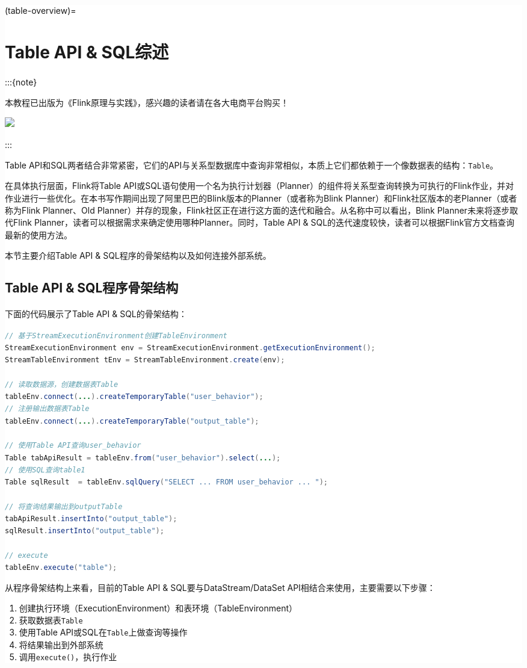 (table-overview)=
# Table API & SQL综述

:::{note}

本教程已出版为《Flink原理与实践》，感兴趣的读者请在各大电商平台购买！

<a href="https://item.jd.com/13154364.html"> ![](https://img.shields.io/badge/JD-%E8%B4%AD%E4%B9%B0%E9%93%BE%E6%8E%A5-red) </a>


:::

Table API和SQL两者结合非常紧密，它们的API与关系型数据库中查询非常相似，本质上它们都依赖于一个像数据表的结构：`Table`。

在具体执行层面，Flink将Table API或SQL语句使用一个名为执行计划器（Planner）的组件将关系型查询转换为可执行的Flink作业，并对作业进行一些优化。在本书写作期间出现了阿里巴巴的Blink版本的Planner（或者称为Blink Planner）和Flink社区版本的老Planner（或者称为Flink Planner、Old Planner）并存的现象，Flink社区正在进行这方面的迭代和融合。从名称中可以看出，Blink Planner未来将逐步取代Flink Planner，读者可以根据需求来确定使用哪种Planner。同时，Table API & SQL的迭代速度较快，读者可以根据Flink官方文档查询最新的使用方法。

本节主要介绍Table API & SQL程序的骨架结构以及如何连接外部系统。

## Table API & SQL程序骨架结构

下面的代码展示了Table API & SQL的骨架结构：

```java
// 基于StreamExecutionEnvironment创建TableEnvironment
StreamExecutionEnvironment env = StreamExecutionEnvironment.getExecutionEnvironment();
StreamTableEnvironment tEnv = StreamTableEnvironment.create(env);

// 读取数据源，创建数据表Table
tableEnv.connect(...).createTemporaryTable("user_behavior");
// 注册输出数据表Table
tableEnv.connect(...).createTemporaryTable("output_table");

// 使用Table API查询user_behavior
Table tabApiResult = tableEnv.from("user_behavior").select(...);
// 使用SQL查询table1
Table sqlResult  = tableEnv.sqlQuery("SELECT ... FROM user_behavior ... ");

// 将查询结果输出到outputTable
tabApiResult.insertInto("output_table");
sqlResult.insertInto("output_table");

// execute
tableEnv.execute("table");
```

从程序骨架结构上来看，目前的Table API & SQL要与DataStream/DataSet API相结合来使用，主要需要以下步骤：

1. 创建执行环境（ExecutionEnvironment）和表环境（TableEnvironment）
2. 获取数据表`Table`
3. 使用Table API或SQL在`Table`上做查询等操作
4. 将结果输出到外部系统
5. 调用`execute()`，执行作业
